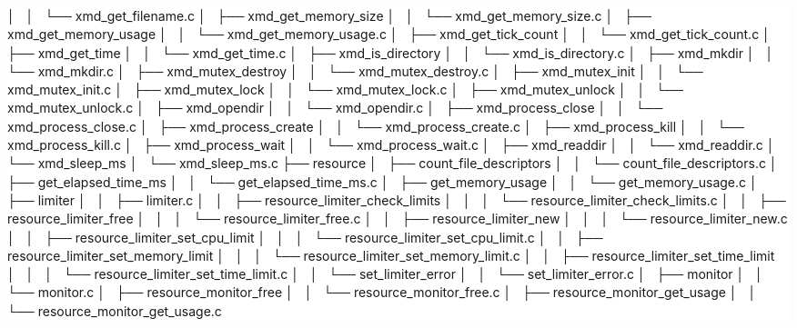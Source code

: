 │   │   └── xmd_get_filename.c
│   ├── xmd_get_memory_size
│   │   └── xmd_get_memory_size.c
│   ├── xmd_get_memory_usage
│   │   └── xmd_get_memory_usage.c
│   ├── xmd_get_tick_count
│   │   └── xmd_get_tick_count.c
│   ├── xmd_get_time
│   │   └── xmd_get_time.c
│   ├── xmd_is_directory
│   │   └── xmd_is_directory.c
│   ├── xmd_mkdir
│   │   └── xmd_mkdir.c
│   ├── xmd_mutex_destroy
│   │   └── xmd_mutex_destroy.c
│   ├── xmd_mutex_init
│   │   └── xmd_mutex_init.c
│   ├── xmd_mutex_lock
│   │   └── xmd_mutex_lock.c
│   ├── xmd_mutex_unlock
│   │   └── xmd_mutex_unlock.c
│   ├── xmd_opendir
│   │   └── xmd_opendir.c
│   ├── xmd_process_close
│   │   └── xmd_process_close.c
│   ├── xmd_process_create
│   │   └── xmd_process_create.c
│   ├── xmd_process_kill
│   │   └── xmd_process_kill.c
│   ├── xmd_process_wait
│   │   └── xmd_process_wait.c
│   ├── xmd_readdir
│   │   └── xmd_readdir.c
│   └── xmd_sleep_ms
│       └── xmd_sleep_ms.c
├── resource
│   ├── count_file_descriptors
│   │   └── count_file_descriptors.c
│   ├── get_elapsed_time_ms
│   │   └── get_elapsed_time_ms.c
│   ├── get_memory_usage
│   │   └── get_memory_usage.c
│   ├── limiter
│   │   ├── limiter.c
│   │   ├── resource_limiter_check_limits
│   │   │   └── resource_limiter_check_limits.c
│   │   ├── resource_limiter_free
│   │   │   └── resource_limiter_free.c
│   │   ├── resource_limiter_new
│   │   │   └── resource_limiter_new.c
│   │   ├── resource_limiter_set_cpu_limit
│   │   │   └── resource_limiter_set_cpu_limit.c
│   │   ├── resource_limiter_set_memory_limit
│   │   │   └── resource_limiter_set_memory_limit.c
│   │   ├── resource_limiter_set_time_limit
│   │   │   └── resource_limiter_set_time_limit.c
│   │   └── set_limiter_error
│   │       └── set_limiter_error.c
│   ├── monitor
│   │   └── monitor.c
│   ├── resource_monitor_free
│   │   └── resource_monitor_free.c
│   ├── resource_monitor_get_usage
│   │   └── resource_monitor_get_usage.c